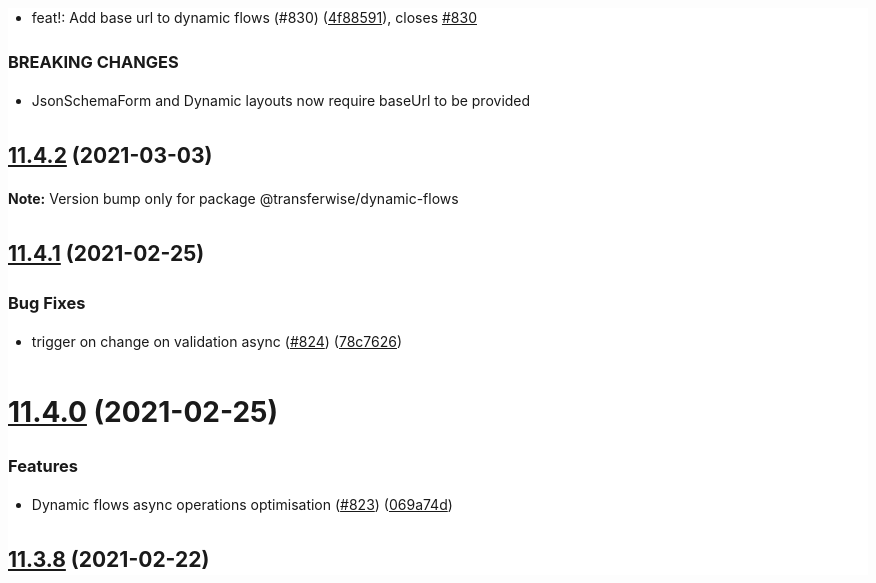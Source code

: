 
* feat!: Add base url to dynamic flows (#830) ([4f88591](https://github.com/transferwise/neptune-web/commit/4f88591abbf6642f29337324a869b894d3a290ec)), closes [#830](https://github.com/transferwise/neptune-web/issues/830)


### BREAKING CHANGES

* JsonSchemaForm and Dynamic layouts now require baseUrl to be provided





## [11.4.2](https://github.com/transferwise/neptune-web/compare/@transferwise/dynamic-flows@11.4.1...@transferwise/dynamic-flows@11.4.2) (2021-03-03)

**Note:** Version bump only for package @transferwise/dynamic-flows





## [11.4.1](https://github.com/transferwise/neptune-web/compare/@transferwise/dynamic-flows@11.4.0...@transferwise/dynamic-flows@11.4.1) (2021-02-25)


### Bug Fixes

* trigger on change on validation async ([#824](https://github.com/transferwise/neptune-web/issues/824)) ([78c7626](https://github.com/transferwise/neptune-web/commit/78c7626a4881124dafe7b8fa55ef0aead19f6902))





# [11.4.0](https://github.com/transferwise/neptune-web/compare/@transferwise/dynamic-flows@11.3.8...@transferwise/dynamic-flows@11.4.0) (2021-02-25)


### Features

* Dynamic flows async operations optimisation ([#823](https://github.com/transferwise/neptune-web/issues/823)) ([069a74d](https://github.com/transferwise/neptune-web/commit/069a74d4412ef4c28c6adb4d03a4cf97b4a17800))





## [11.3.8](https://github.com/transferwise/neptune-web/compare/@transferwise/dynamic-flows@11.3.7...@transferwise/dynamic-flows@11.3.8) (2021-02-22)
